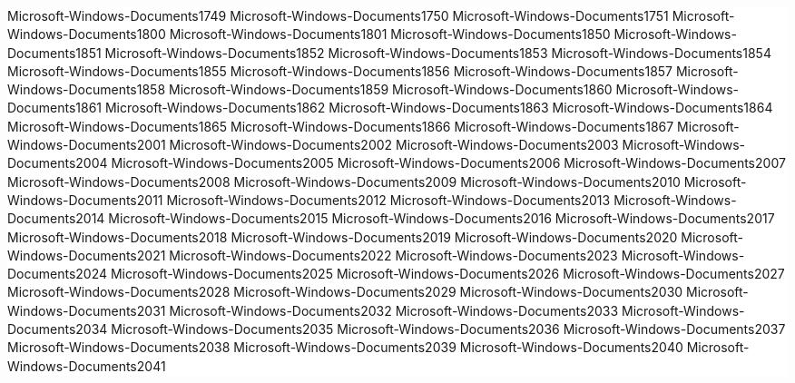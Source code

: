 <tr><td>Microsoft-Windows-Documents</td><td>1749</td><td></td></tr>
<tr><td>Microsoft-Windows-Documents</td><td>1750</td><td></td></tr>
<tr><td>Microsoft-Windows-Documents</td><td>1751</td><td></td></tr>
<tr><td>Microsoft-Windows-Documents</td><td>1800</td><td></td></tr>
<tr><td>Microsoft-Windows-Documents</td><td>1801</td><td></td></tr>
<tr><td>Microsoft-Windows-Documents</td><td>1850</td><td></td></tr>
<tr><td>Microsoft-Windows-Documents</td><td>1851</td><td></td></tr>
<tr><td>Microsoft-Windows-Documents</td><td>1852</td><td></td></tr>
<tr><td>Microsoft-Windows-Documents</td><td>1853</td><td></td></tr>
<tr><td>Microsoft-Windows-Documents</td><td>1854</td><td></td></tr>
<tr><td>Microsoft-Windows-Documents</td><td>1855</td><td></td></tr>
<tr><td>Microsoft-Windows-Documents</td><td>1856</td><td></td></tr>
<tr><td>Microsoft-Windows-Documents</td><td>1857</td><td></td></tr>
<tr><td>Microsoft-Windows-Documents</td><td>1858</td><td></td></tr>
<tr><td>Microsoft-Windows-Documents</td><td>1859</td><td></td></tr>
<tr><td>Microsoft-Windows-Documents</td><td>1860</td><td></td></tr>
<tr><td>Microsoft-Windows-Documents</td><td>1861</td><td></td></tr>
<tr><td>Microsoft-Windows-Documents</td><td>1862</td><td></td></tr>
<tr><td>Microsoft-Windows-Documents</td><td>1863</td><td></td></tr>
<tr><td>Microsoft-Windows-Documents</td><td>1864</td><td></td></tr>
<tr><td>Microsoft-Windows-Documents</td><td>1865</td><td></td></tr>
<tr><td>Microsoft-Windows-Documents</td><td>1866</td><td></td></tr>
<tr><td>Microsoft-Windows-Documents</td><td>1867</td><td></td></tr>
<tr><td>Microsoft-Windows-Documents</td><td>2001</td><td></td></tr>
<tr><td>Microsoft-Windows-Documents</td><td>2002</td><td></td></tr>
<tr><td>Microsoft-Windows-Documents</td><td>2003</td><td></td></tr>
<tr><td>Microsoft-Windows-Documents</td><td>2004</td><td></td></tr>
<tr><td>Microsoft-Windows-Documents</td><td>2005</td><td></td></tr>
<tr><td>Microsoft-Windows-Documents</td><td>2006</td><td></td></tr>
<tr><td>Microsoft-Windows-Documents</td><td>2007</td><td></td></tr>
<tr><td>Microsoft-Windows-Documents</td><td>2008</td><td></td></tr>
<tr><td>Microsoft-Windows-Documents</td><td>2009</td><td></td></tr>
<tr><td>Microsoft-Windows-Documents</td><td>2010</td><td></td></tr>
<tr><td>Microsoft-Windows-Documents</td><td>2011</td><td></td></tr>
<tr><td>Microsoft-Windows-Documents</td><td>2012</td><td></td></tr>
<tr><td>Microsoft-Windows-Documents</td><td>2013</td><td></td></tr>
<tr><td>Microsoft-Windows-Documents</td><td>2014</td><td></td></tr>
<tr><td>Microsoft-Windows-Documents</td><td>2015</td><td></td></tr>
<tr><td>Microsoft-Windows-Documents</td><td>2016</td><td></td></tr>
<tr><td>Microsoft-Windows-Documents</td><td>2017</td><td></td></tr>
<tr><td>Microsoft-Windows-Documents</td><td>2018</td><td></td></tr>
<tr><td>Microsoft-Windows-Documents</td><td>2019</td><td></td></tr>
<tr><td>Microsoft-Windows-Documents</td><td>2020</td><td></td></tr>
<tr><td>Microsoft-Windows-Documents</td><td>2021</td><td></td></tr>
<tr><td>Microsoft-Windows-Documents</td><td>2022</td><td></td></tr>
<tr><td>Microsoft-Windows-Documents</td><td>2023</td><td></td></tr>
<tr><td>Microsoft-Windows-Documents</td><td>2024</td><td></td></tr>
<tr><td>Microsoft-Windows-Documents</td><td>2025</td><td></td></tr>
<tr><td>Microsoft-Windows-Documents</td><td>2026</td><td></td></tr>
<tr><td>Microsoft-Windows-Documents</td><td>2027</td><td></td></tr>
<tr><td>Microsoft-Windows-Documents</td><td>2028</td><td></td></tr>
<tr><td>Microsoft-Windows-Documents</td><td>2029</td><td></td></tr>
<tr><td>Microsoft-Windows-Documents</td><td>2030</td><td></td></tr>
<tr><td>Microsoft-Windows-Documents</td><td>2031</td><td></td></tr>
<tr><td>Microsoft-Windows-Documents</td><td>2032</td><td></td></tr>
<tr><td>Microsoft-Windows-Documents</td><td>2033</td><td></td></tr>
<tr><td>Microsoft-Windows-Documents</td><td>2034</td><td></td></tr>
<tr><td>Microsoft-Windows-Documents</td><td>2035</td><td></td></tr>
<tr><td>Microsoft-Windows-Documents</td><td>2036</td><td></td></tr>
<tr><td>Microsoft-Windows-Documents</td><td>2037</td><td></td></tr>
<tr><td>Microsoft-Windows-Documents</td><td>2038</td><td></td></tr>
<tr><td>Microsoft-Windows-Documents</td><td>2039</td><td></td></tr>
<tr><td>Microsoft-Windows-Documents</td><td>2040</td><td></td></tr>
<tr><td>Microsoft-Windows-Documents</td><td>2041</td><td></td></tr>
